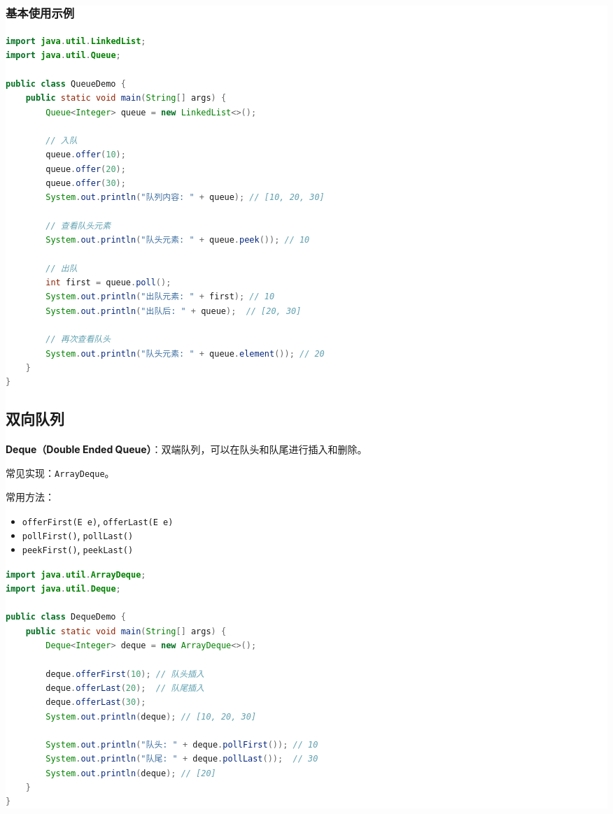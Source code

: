 

### 基本使用示例

```java
import java.util.LinkedList;
import java.util.Queue;

public class QueueDemo {
    public static void main(String[] args) {
        Queue<Integer> queue = new LinkedList<>();

        // 入队
        queue.offer(10);
        queue.offer(20);
        queue.offer(30);
        System.out.println("队列内容: " + queue); // [10, 20, 30]

        // 查看队头元素
        System.out.println("队头元素: " + queue.peek()); // 10

        // 出队
        int first = queue.poll();
        System.out.println("出队元素: " + first); // 10
        System.out.println("出队后: " + queue);  // [20, 30]

        // 再次查看队头
        System.out.println("队头元素: " + queue.element()); // 20
    }
}
```



## 双向队列

**Deque（Double Ended Queue）**：双端队列，可以在队头和队尾进行插入和删除。

常见实现：`ArrayDeque`。

常用方法：

- `offerFirst(E e)`, `offerLast(E e)`
- `pollFirst()`, `pollLast()`
- `peekFirst()`, `peekLast()`

```java
import java.util.ArrayDeque;
import java.util.Deque;

public class DequeDemo {
    public static void main(String[] args) {
        Deque<Integer> deque = new ArrayDeque<>();

        deque.offerFirst(10); // 队头插入
        deque.offerLast(20);  // 队尾插入
        deque.offerLast(30);
        System.out.println(deque); // [10, 20, 30]

        System.out.println("队头: " + deque.pollFirst()); // 10
        System.out.println("队尾: " + deque.pollLast());  // 30
        System.out.println(deque); // [20]
    }
}
```

